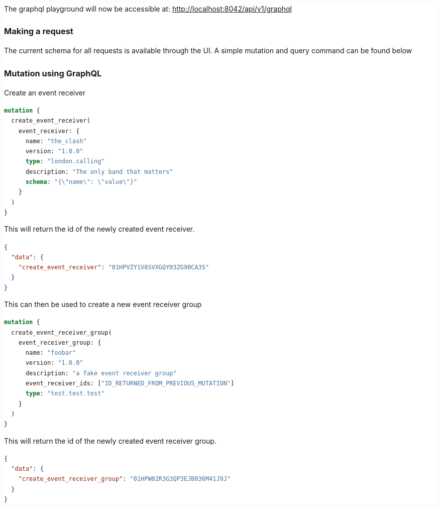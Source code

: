 The graphql playground will now be accessible at:
<http://localhost:8042/api/v1/graphql>

### Making a request

The current schema for all requests is available through the UI. A simple
mutation and query command can be found below

### Mutation using GraphQL

Create an event receiver

```graphql
mutation {
  create_event_receiver(
    event_receiver: {
      name: "the_clash"
      version: "1.0.0"
      type: "london.calling"
      description: "The only band that matters"
      schema: "{\"name\": \"value\"}"
    }
  )
}
```

This will return the id of the newly created event receiver.

```json
{
  "data": {
    "create_event_receiver": "01HPVZY1V8SVXGQY03ZG90CA3S"
  }
}
```

This can then be used to create a new event receiver group

```graphql
mutation {
  create_event_receiver_group(
    event_receiver_group: {
      name: "foobar"
      version: "1.0.0"
      description: "a fake event receiver group"
      event_receiver_ids: ["ID_RETURNED_FROM_PREVIOUS_MUTATION"]
      type: "test.test.test"
    }
  )
}
```

This will return the id of the newly created event receiver group.

```json
{
  "data": {
    "create_event_receiver_group": "01HPW02R3G3QP3EJB036M41J9J"
  }
}
```
